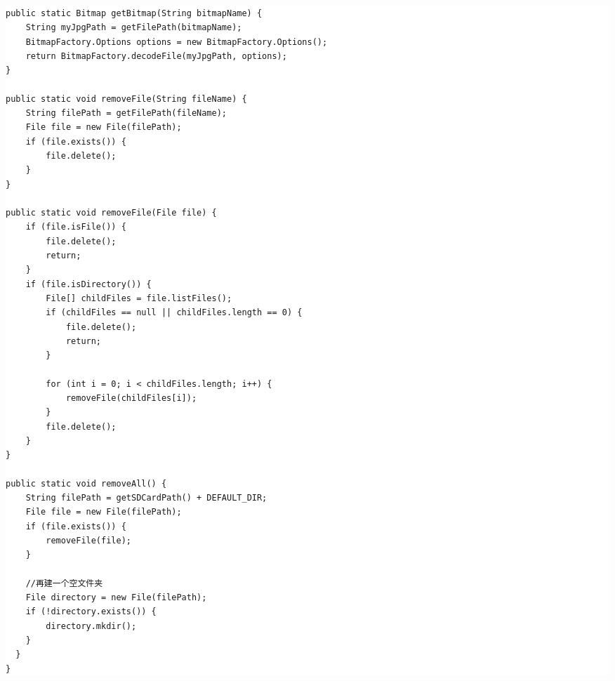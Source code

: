     public static Bitmap getBitmap(String bitmapName) {
        String myJpgPath = getFilePath(bitmapName);
        BitmapFactory.Options options = new BitmapFactory.Options();
        return BitmapFactory.decodeFile(myJpgPath, options);
    }

    public static void removeFile(String fileName) {
        String filePath = getFilePath(fileName);
        File file = new File(filePath);
        if (file.exists()) {
            file.delete();
        }
    }

    public static void removeFile(File file) {
        if (file.isFile()) {
            file.delete();
            return;
        }
        if (file.isDirectory()) {
            File[] childFiles = file.listFiles();
            if (childFiles == null || childFiles.length == 0) {
                file.delete();
                return;
            }

            for (int i = 0; i < childFiles.length; i++) {
                removeFile(childFiles[i]);
            }
            file.delete();
        }
    }

    public static void removeAll() {
        String filePath = getSDCardPath() + DEFAULT_DIR;
        File file = new File(filePath);
        if (file.exists()) {
            removeFile(file);
        }

        //再建一个空文件夹
        File directory = new File(filePath);
        if (!directory.exists()) {
            directory.mkdir();
        }
      }
    }














